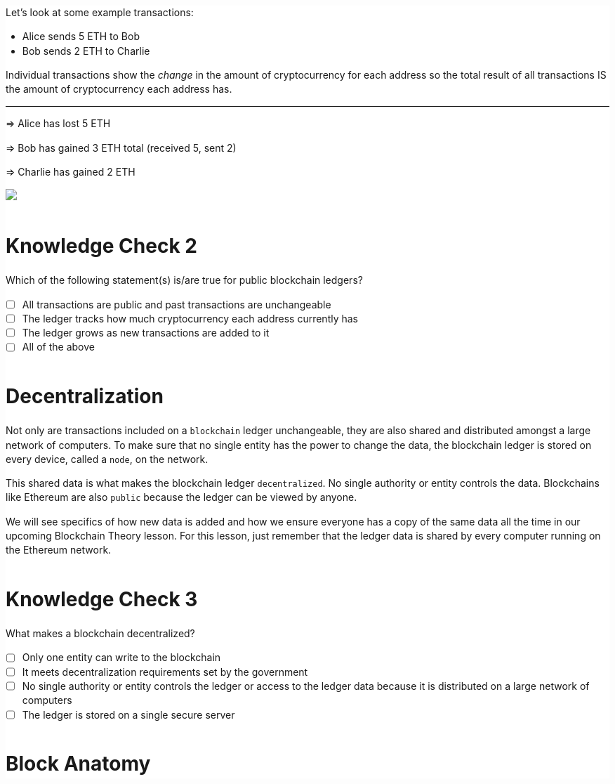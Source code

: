 Let’s look at some example transactions:

- Alice sends 5 ETH to Bob
- Bob sends 2 ETH to Charlie

Individual transactions show the _change_ in the amount of cryptocurrency for each address so the total result of all transactions IS the amount of cryptocurrency each address has.

---

⇒ Alice has lost 5 ETH

⇒ Bob has gained 3 ETH total (received 5, sent 2)

⇒ Charlie has gained 2 ETH

![](https://app.banklessacademy.com/lesson/images/blockchain-basics/transactions-on-the-ledger-f4f9d470.svg)

# Knowledge Check 2

Which of the following statement(s) is/are true for public blockchain ledgers?

- [ ] All transactions are public and past transactions are unchangeable
- [ ] The ledger tracks how much cryptocurrency each address currently has
- [ ] The ledger grows as new transactions are added to it
- [ ] All of the above

# Decentralization

Not only are transactions included on a `blockchain` ledger unchangeable, they are also shared and distributed amongst a large network of computers. To make sure that no single entity has the power to change the data, the blockchain ledger is stored on every device, called a `node`, on the network.

This shared data is what makes the blockchain ledger `decentralized`. No single authority or entity controls the data. Blockchains like Ethereum are also `public` because the ledger can be viewed by anyone.

We will see specifics of how new data is added and how we ensure everyone has a copy of the same data all the time in our upcoming Blockchain Theory lesson. For this lesson, just remember that the ledger data is shared by every computer running on the Ethereum network.

# Knowledge Check 3

What makes a blockchain decentralized?

- [ ] Only one entity can write to the blockchain
- [ ] It meets decentralization requirements set by the government
- [ ] No single authority or entity controls the ledger or access to the ledger data because it is distributed on a large network of computers
- [ ] The ledger is stored on a single secure server

# Block Anatomy
